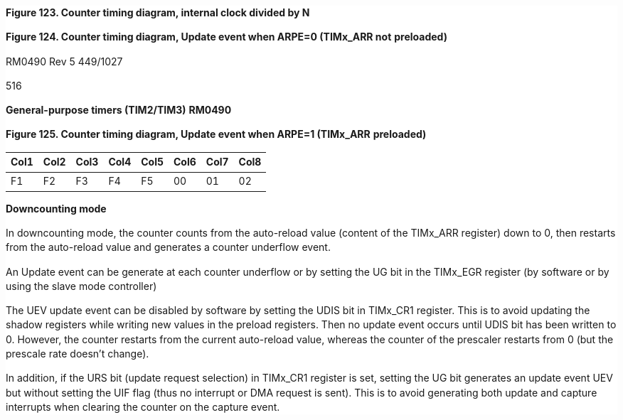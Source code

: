 
**Figure 123. Counter timing diagram, internal clock divided by N**







**Figure 124. Counter timing diagram, Update event when ARPE=0 (TIMx_ARR not**
**preloaded)**









RM0490 Rev 5 449/1027



516


**General-purpose timers (TIM2/TIM3)** **RM0490**


**Figure 125. Counter timing diagram, Update event when ARPE=1 (TIMx_ARR**
**preloaded)**






|Col1|Col2|Col3|Col4|Col5|Col6|Col7|Col8|
|---|---|---|---|---|---|---|---|
|F1|F2|F3|F4|F5|00|01|02|





**Downcounting mode**





In downcounting mode, the counter counts from the auto-reload value (content of the
TIMx_ARR register) down to 0, then restarts from the auto-reload value and generates a
counter underflow event.


An Update event can be generate at each counter underflow or by setting the UG bit in the
TIMx_EGR register (by software or by using the slave mode controller)


The UEV update event can be disabled by software by setting the UDIS bit in TIMx_CR1
register. This is to avoid updating the shadow registers while writing new values in the
preload registers. Then no update event occurs until UDIS bit has been written to 0.
However, the counter restarts from the current auto-reload value, whereas the counter of the
prescaler restarts from 0 (but the prescale rate doesn’t change).


In addition, if the URS bit (update request selection) in TIMx_CR1 register is set, setting the
UG bit generates an update event UEV but without setting the UIF flag (thus no interrupt or
DMA request is sent). This is to avoid generating both update and capture interrupts when
clearing the counter on the capture event.
